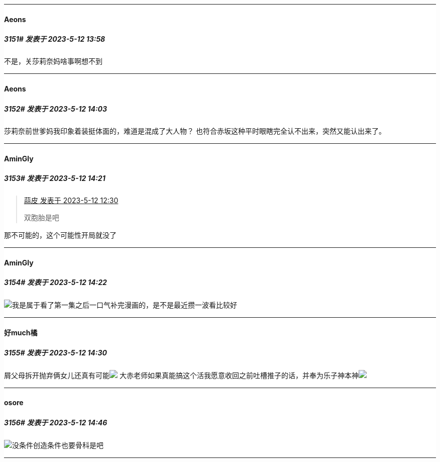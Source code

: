 
*****

####  Aeons  
##### 3151#       发表于 2023-5-12 13:58

不是，关莎莉奈妈啥事啊想不到


*****

####  Aeons  
##### 3152#       发表于 2023-5-12 14:03

莎莉奈前世爹妈我印象着装挺体面的，难道是混成了大人物？ 也符合赤坂这种平时眼瞎完全认不出来，突然又能认出来了。


*****

####  AminGly  
##### 3153#       发表于 2023-5-12 14:21

<blockquote><a href="httphttps://bbs.saraba1st.com/2b/forum.php?mod=redirect&amp;goto=findpost&amp;pid=60821609&amp;ptid=2073604" target="_blank">蒜皮 发表于 2023-5-12 12:30</a>

双胞胎是吧</blockquote>
那不可能的，这个可能性开局就没了

*****

####  AminGly  
##### 3154#       发表于 2023-5-12 14:22

<img src="https://static.saraba1st.com/image/smiley/face2017/044.png" referrerpolicy="no-referrer">我是属于看了第一集之后一口气补完漫画的，是不是最近攒一波看比较好


*****

####  好much橘  
##### 3155#       发表于 2023-5-12 14:30

屑父母拆开抛弃俩女儿还真有可能<img src="https://static.saraba1st.com/image/smiley/face2017/067.png" referrerpolicy="no-referrer">
大赤老师如果真能搞这个活我愿意收回之前吐槽推子的话，并奉为乐子神本神<img src="https://static.saraba1st.com/image/smiley/face2017/066.png" referrerpolicy="no-referrer">


*****

####  osore  
##### 3156#       发表于 2023-5-12 14:46

<img src="https://static.saraba1st.com/image/smiley/face2017/067.png" referrerpolicy="no-referrer">没条件创造条件也要骨科是吧


*****
